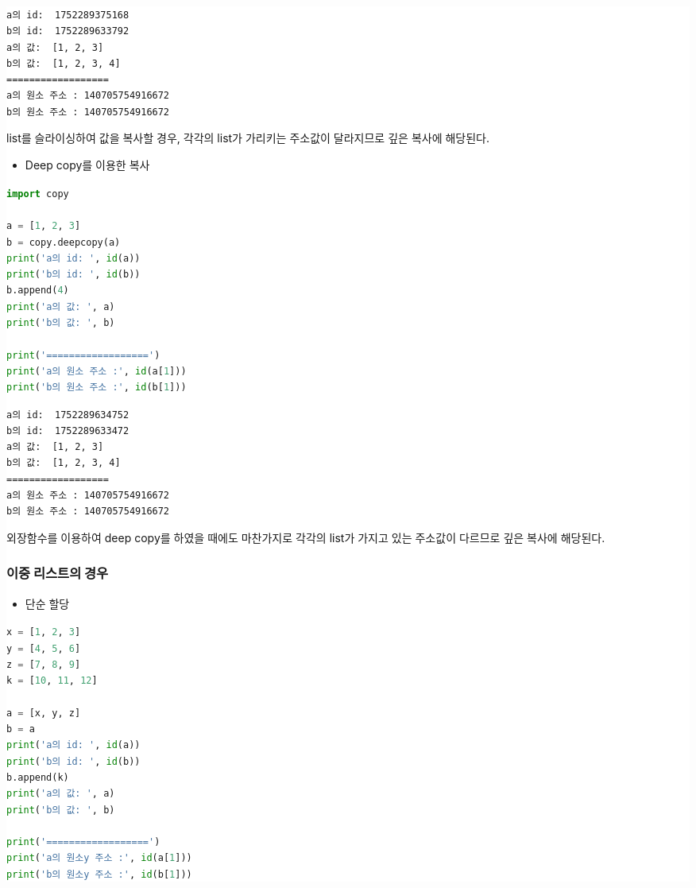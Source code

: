 ```
a의 id:  1752289375168
b의 id:  1752289633792
a의 값:  [1, 2, 3]
b의 값:  [1, 2, 3, 4]
==================
a의 원소 주소 : 140705754916672
b의 원소 주소 : 140705754916672
```

list를 슬라이싱하여 값을 복사할 경우, 각각의 list가 가리키는 주소값이 달라지므로 깊은 복사에 해당된다.

- Deep copy를 이용한 복사

```python
import copy

a = [1, 2, 3]
b = copy.deepcopy(a)
print('a의 id: ', id(a))
print('b의 id: ', id(b))
b.append(4)
print('a의 값: ', a)
print('b의 값: ', b)

print('==================')
print('a의 원소 주소 :', id(a[1]))
print('b의 원소 주소 :', id(b[1]))
```

```
a의 id:  1752289634752
b의 id:  1752289633472
a의 값:  [1, 2, 3]
b의 값:  [1, 2, 3, 4]
==================
a의 원소 주소 : 140705754916672
b의 원소 주소 : 140705754916672
```

외장함수를 이용하여 deep copy를 하였을 때에도 마찬가지로 각각의 list가 가지고 있는 주소값이 다르므로 깊은 복사에 해당된다.

### 이중 리스트의 경우

- 단순 할당

```python
x = [1, 2, 3]
y = [4, 5, 6]
z = [7, 8, 9]
k = [10, 11, 12]

a = [x, y, z]
b = a
print('a의 id: ', id(a))
print('b의 id: ', id(b))
b.append(k)
print('a의 값: ', a)
print('b의 값: ', b)

print('==================')
print('a의 원소y 주소 :', id(a[1]))
print('b의 원소y 주소 :', id(b[1]))
```
